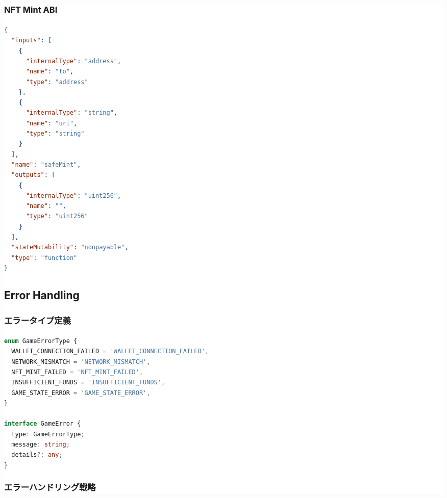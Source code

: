 ### NFT Mint ABI

```json
{
  "inputs": [
    {
      "internalType": "address",
      "name": "to",
      "type": "address"
    },
    {
      "internalType": "string",
      "name": "uri",
      "type": "string"
    }
  ],
  "name": "safeMint",
  "outputs": [
    {
      "internalType": "uint256",
      "name": "",
      "type": "uint256"
    }
  ],
  "stateMutability": "nonpayable",
  "type": "function"
}
```

## Error Handling

### エラータイプ定義

```typescript
enum GameErrorType {
  WALLET_CONNECTION_FAILED = 'WALLET_CONNECTION_FAILED',
  NETWORK_MISMATCH = 'NETWORK_MISMATCH',
  NFT_MINT_FAILED = 'NFT_MINT_FAILED',
  INSUFFICIENT_FUNDS = 'INSUFFICIENT_FUNDS',
  GAME_STATE_ERROR = 'GAME_STATE_ERROR',
}

interface GameError {
  type: GameErrorType;
  message: string;
  details?: any;
}
```

### エラーハンドリング戦略
